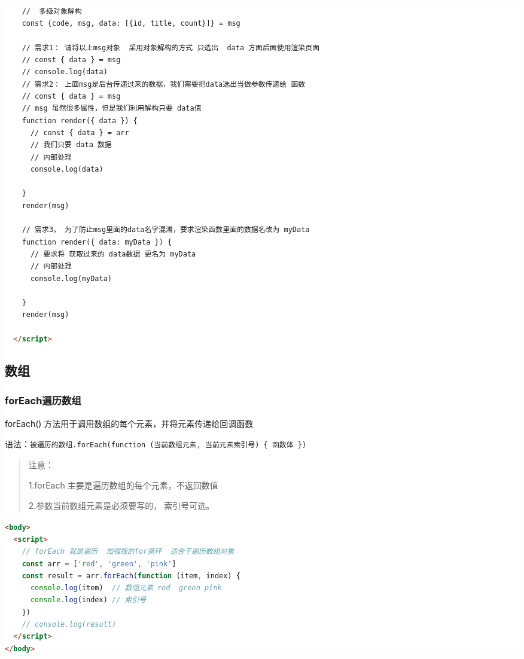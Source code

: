 ```html
    //	多级对象解构
    const {code, msg, data: [{id, title, count}]} = msg

    // 需求1： 请将以上msg对象  采用对象解构的方式 只选出  data 方面后面使用渲染页面
    // const { data } = msg
    // console.log(data)
    // 需求2： 上面msg是后台传递过来的数据，我们需要把data选出当做参数传递给 函数
    // const { data } = msg
    // msg 虽然很多属性，但是我们利用解构只要 data值
    function render({ data }) {
      // const { data } = arr
      // 我们只要 data 数据
      // 内部处理
      console.log(data)

    }
    render(msg)

    // 需求3， 为了防止msg里面的data名字混淆，要求渲染函数里面的数据名改为 myData
    function render({ data: myData }) {
      // 要求将 获取过来的 data数据 更名为 myData
      // 内部处理
      console.log(myData)

    }
    render(msg)

  </script>
```

## 数组

### forEach遍历数组

forEach() 方法用于调用数组的每个元素，并将元素传递给回调函数

语法：`被遍历的数组.forEach(function (当前数组元素, 当前元素索引号) { 函数体 })`

> 注意：  
>
> 1.forEach 主要是遍历数组的每个元素，不返回数值
>
> 2.参数当前数组元素是必须要写的， 索引号可选。

```html
<body>
  <script>
    // forEach 就是遍历  加强版的for循环  适合于遍历数组对象
    const arr = ['red', 'green', 'pink']
    const result = arr.forEach(function (item, index) {
      console.log(item)  // 数组元素 red  green pink
      console.log(index) // 索引号
    })
    // console.log(result)
  </script>
</body>
```
